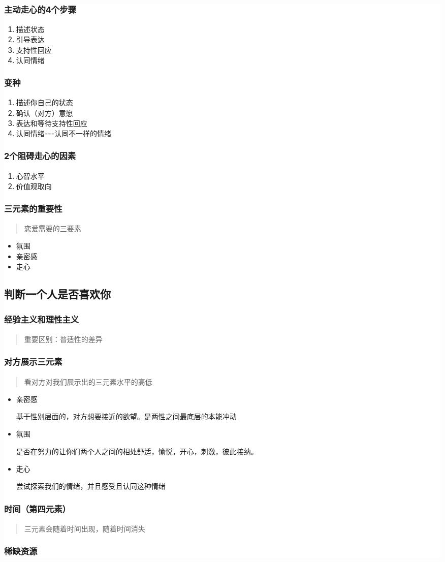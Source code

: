 ###  主动走心的4个步骤

1. 描述状态
2. 引导表达
3. 支持性回应
4. 认同情绪

###  变种

1. 描述你自己的状态
2. 确认（对方）意愿
3. 表达和等待支持性回应
4. 认同情绪---认同不一样的情绪

###  2个阻碍走心的因素

1. 心智水平
2. 价值观取向

###  三元素的重要性

> 恋爱需要的三要素

- 氛围
- 亲密感
- 走心



##  判断一个人是否喜欢你

###  经验主义和理性主义

> 重要区别：普适性的差异

###  对方展示三元素

> 看对方对我们展示出的三元素水平的高低

- 亲密感

  基于性别层面的，对方想要接近的欲望。是两性之间最底层的本能冲动

- 氛围

  是否在努力的让你们两个人之间的相处舒适，愉悦，开心，刺激，彼此接纳。

- 走心

  尝试探索我们的情绪，并且感受且认同这种情绪

###  时间（第四元素）

> 三元素会随着时间出现，随着时间消失

###  稀缺资源
